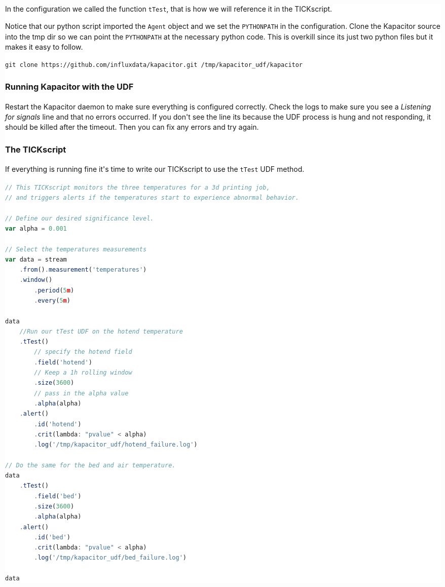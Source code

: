 In the configuration we called the function `tTest`, that is how we will reference it in the TICKscript.

Notice that our python script imported the `Agent` object and we set the `PYTHONPATH` in the configuration.
Clone the Kapacitor source into the tmp dir so we can point the `PYTHONPATH` at the necessary python code.
This is overkill since its just two python files but it makes it easy to follow.

```
git clone https://github.com/influxdata/kapacitor.git /tmp/kapacitor_udf/kapacitor
```


### Running Kapacitor with the UDF

Restart the Kapacitor daemon to make sure everything is configured correctly.
Check the logs to make sure you see a *Listening for signals* line and that no errors occurred.
If you don't see the line its because the UDF process is hung and not responding, it should be killed after the timeout.
Then you can fix any errors and try again.

### The TICKscript

If everything is running fine it's time to write our TICKscript to use the `tTest` UDF method.

```javascript
// This TICKscript monitors the three temperatures for a 3d printing job,
// and triggers alerts if the temperatures start to experience abnormal behavior.

// Define our desired significance level.
var alpha = 0.001

// Select the temperatures measurements
var data = stream
    .from().measurement('temperatures')
    .window()
        .period(5m)
        .every(5m)

data
    //Run our tTest UDF on the hotend temperature
    .tTest()
        // specify the hotend field
        .field('hotend')
        // Keep a 1h rolling window
        .size(3600)
        // pass in the alpha value
        .alpha(alpha)
    .alert()
        .id('hotend')
        .crit(lambda: "pvalue" < alpha)
        .log('/tmp/kapacitor_udf/hotend_failure.log')

// Do the same for the bed and air temperature.
data
    .tTest()
        .field('bed')
        .size(3600)
        .alpha(alpha)
    .alert()
        .id('bed')
        .crit(lambda: "pvalue" < alpha)
        .log('/tmp/kapacitor_udf/bed_failure.log')

data
```